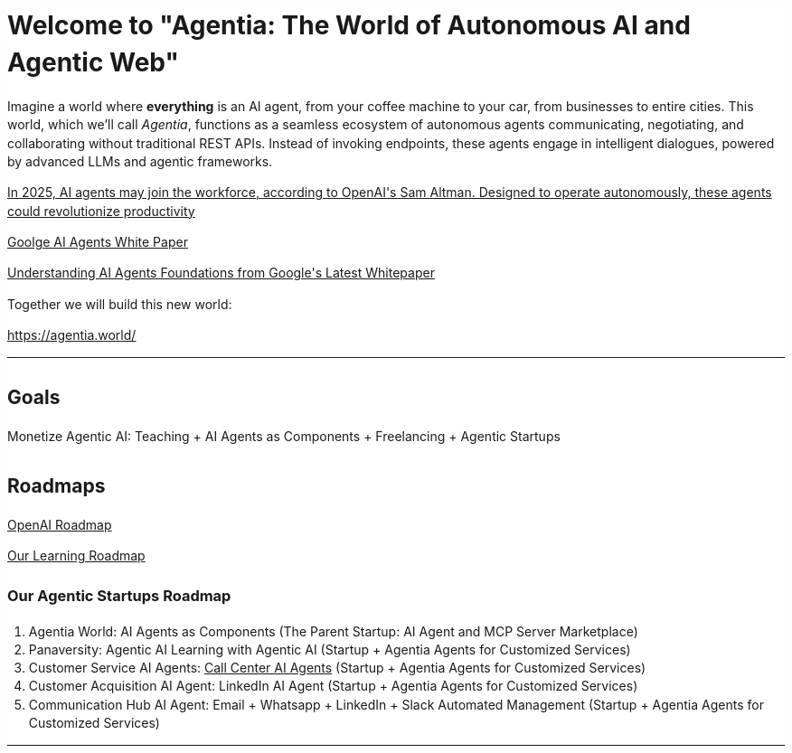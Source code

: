 # Welcome to "Agentia: The World of Autonomous AI and Agentic Web"


Imagine a world where **everything** is an AI agent, from your coffee machine to your car, from businesses to entire cities. This world, which we’ll call *Agentia*, functions as a seamless ecosystem of autonomous agents communicating, negotiating, and collaborating without traditional REST APIs. Instead of invoking endpoints, these agents engage in intelligent dialogues, powered by advanced LLMs and agentic frameworks.

[In 2025, AI agents may join the workforce, according to OpenAI's Sam Altman. Designed to operate autonomously, these agents could revolutionize productivity](https://www.livemint.com/ai/artificial-intelligence/sam-altman-s-2025-blueprint-openai-s-superintelligent-ai-agents-to-enter-the-workforce-11736155142011.html)


[Goolge AI Agents White Paper](agents_google.pdf)

[Understanding AI Agents Foundations from Google's Latest Whitepaper](https://www.nb-data.com/p/understanding-ai-agents-foundations)


Together we will build this new world:

https://agentia.world/

---

## Goals

Monetize Agentic AI: Teaching + AI Agents as Components + Freelancing + Agentic Startups

## Roadmaps

[OpenAI Roadmap](https://www.linkedin.com/posts/peter-gostev_openai-have-uncharacteristically-shared-activity-7295551112193945600--5br/)

[Our Learning Roadmap](https://github.com/panaversity/learn-agentic-ai/tree/main/agentic_ai_startup_roadmap)

### Our Agentic Startups Roadmap

1. Agentia World: AI Agents as Components (The Parent Startup: AI Agent and MCP Server Marketplace)
2. Panaversity: Agentic AI Learning with Agentic AI (Startup + Agentia Agents for Customized Services)
3. Customer Service AI Agents: [Call Center AI Agents](https://www.economist.com/business/2024/10/16/can-artificial-intelligence-rescue-customer-service) (Startup + Agentia Agents for Customized Services)
4. Customer Acquisition AI Agent: LinkedIn AI Agent (Startup + Agentia Agents for Customized Services)
5. Communication Hub AI Agent: Email + Whatsapp + LinkedIn + Slack Automated Management (Startup + Agentia Agents for Customized Services)


---
